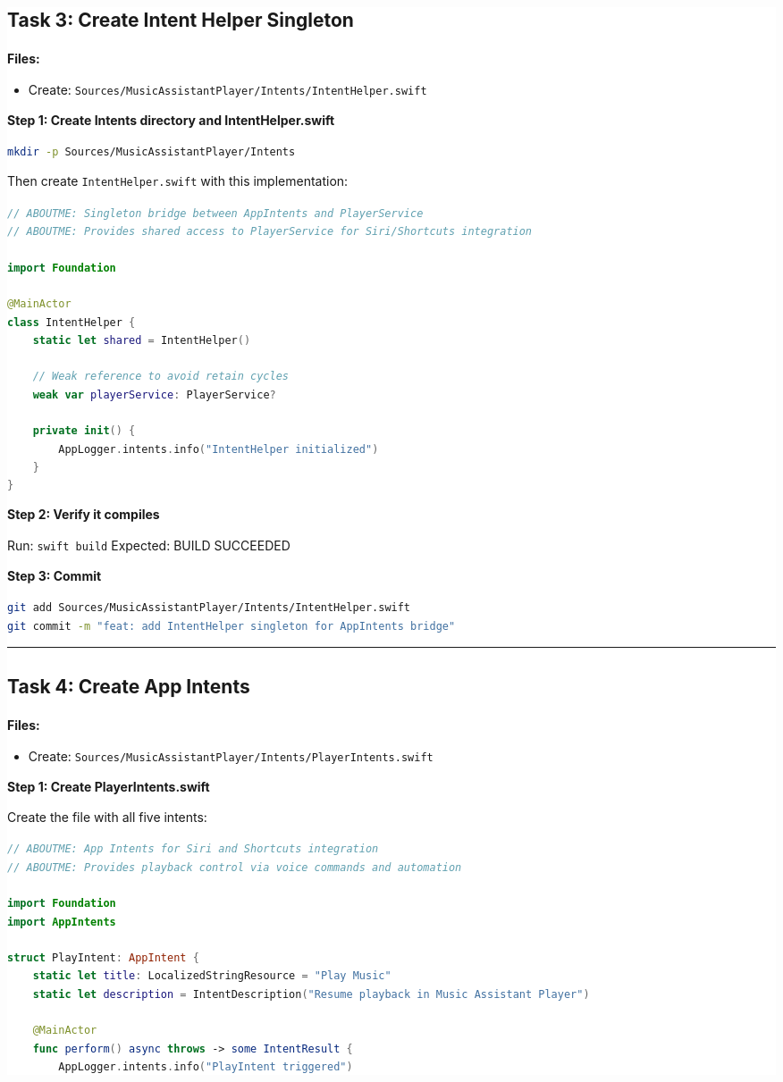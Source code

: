 
## Task 3: Create Intent Helper Singleton

**Files:**
- Create: `Sources/MusicAssistantPlayer/Intents/IntentHelper.swift`

**Step 1: Create Intents directory and IntentHelper.swift**

```bash
mkdir -p Sources/MusicAssistantPlayer/Intents
```

Then create `IntentHelper.swift` with this implementation:

```swift
// ABOUTME: Singleton bridge between AppIntents and PlayerService
// ABOUTME: Provides shared access to PlayerService for Siri/Shortcuts integration

import Foundation

@MainActor
class IntentHelper {
    static let shared = IntentHelper()

    // Weak reference to avoid retain cycles
    weak var playerService: PlayerService?

    private init() {
        AppLogger.intents.info("IntentHelper initialized")
    }
}
```

**Step 2: Verify it compiles**

Run: `swift build`
Expected: BUILD SUCCEEDED

**Step 3: Commit**

```bash
git add Sources/MusicAssistantPlayer/Intents/IntentHelper.swift
git commit -m "feat: add IntentHelper singleton for AppIntents bridge"
```

---

## Task 4: Create App Intents

**Files:**
- Create: `Sources/MusicAssistantPlayer/Intents/PlayerIntents.swift`

**Step 1: Create PlayerIntents.swift**

Create the file with all five intents:

```swift
// ABOUTME: App Intents for Siri and Shortcuts integration
// ABOUTME: Provides playback control via voice commands and automation

import Foundation
import AppIntents

struct PlayIntent: AppIntent {
    static let title: LocalizedStringResource = "Play Music"
    static let description = IntentDescription("Resume playback in Music Assistant Player")

    @MainActor
    func perform() async throws -> some IntentResult {
        AppLogger.intents.info("PlayIntent triggered")
```